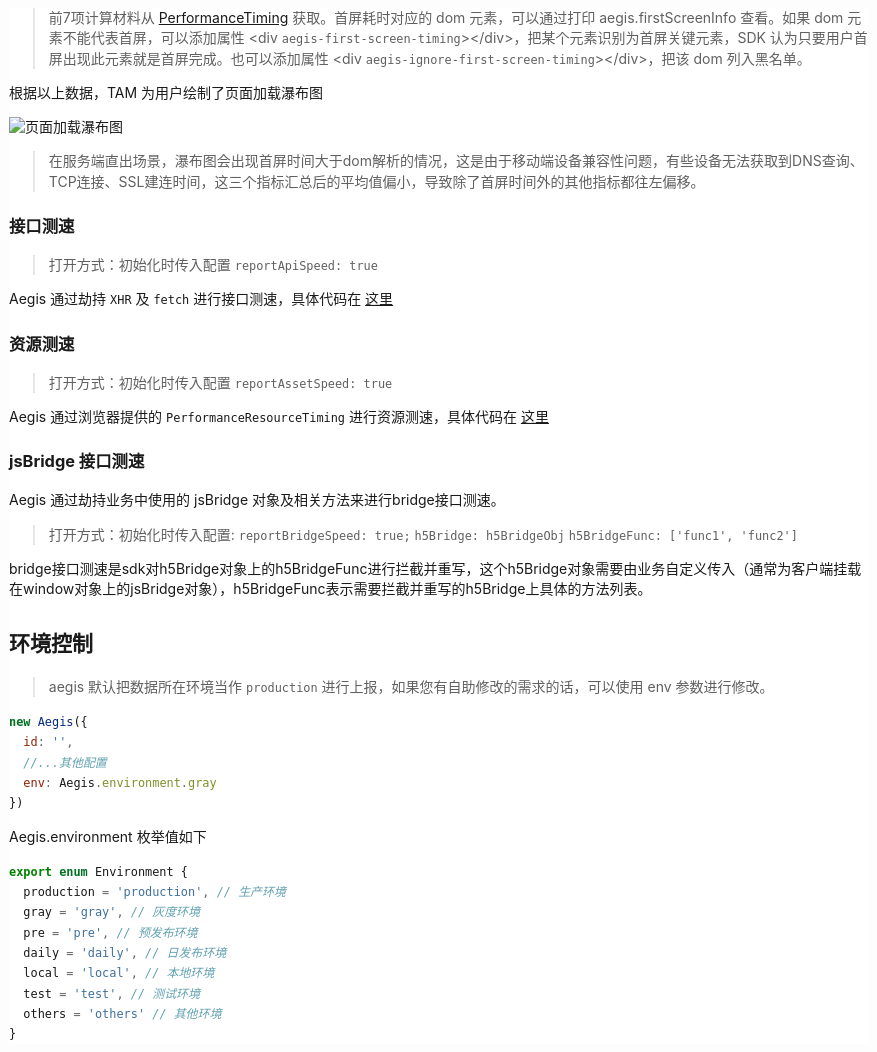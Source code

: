 > 前7项计算材料从 [PerformanceTiming](https://developer.mozilla.org/en-US/docs/Web/API/Performance/timing) 获取。首屏耗时对应的 dom 元素，可以通过打印 aegis.firstScreenInfo 查看。如果 dom 元素不能代表首屏，可以添加属性 \<div `aegis-first-screen-timing`\>\<\/div\>，把某个元素识别为首屏关键元素，SDK 认为只要用户首屏出现此元素就是首屏完成。也可以添加属性 \<div `aegis-ignore-first-screen-timing`\>\<\/div\>，把该 dom 列入黑名单。

根据以上数据，TAM 为用户绘制了页面加载瀑布图

![页面加载瀑布图](https://nowpic.gtimg.com/feeds_pic/kZXyd7Yh5phaicL6rEVF6T6WqpmEnWrABkff3anQHeGs/)

> 在服务端直出场景，瀑布图会出现首屏时间大于dom解析的情况，这是由于移动端设备兼容性问题，有些设备无法获取到DNS查询、TCP连接、SSL建连时间，这三个指标汇总后的平均值偏小，导致除了首屏时间外的其他指标都往左偏移。

### 接口测速

> 打开方式：初始化时传入配置 `reportApiSpeed: true`  

Aegis 通过劫持 `XHR` 及 `fetch` 进行接口测速，具体代码在 [这里](https://git.woa.com/tam/aegis-sdk/blob/master/packages/web-sdk/src/plugins/cgi-speed.ts)

### 资源测速

> 打开方式：初始化时传入配置 `reportAssetSpeed: true`  

Aegis 通过浏览器提供的 `PerformanceResourceTiming` 进行资源测速，具体代码在 [这里](https://git.woa.com/tam/aegis-sdk/blob/master/packages/web-sdk/src/plugins/asset-speed.ts)

### jsBridge 接口测速

Aegis 通过劫持业务中使用的 jsBridge 对象及相关方法来进行bridge接口测速。
> 打开方式：初始化时传入配置:
`reportBridgeSpeed: true;`
`h5Bridge: h5BridgeObj`
`h5BridgeFunc: ['func1', 'func2']`

bridge接口测速是sdk对h5Bridge对象上的h5BridgeFunc进行拦截并重写，这个h5Bridge对象需要由业务自定义传入（通常为客户端挂载在window对象上的jsBridge对象），h5BridgeFunc表示需要拦截并重写的h5Bridge上具体的方法列表。

## 环境控制

> aegis 默认把数据所在环境当作 `production` 进行上报，如果您有自助修改的需求的话，可以使用 env 参数进行修改。

```javascript
new Aegis({
  id: '',
  //...其他配置
  env: Aegis.environment.gray
})
```

Aegis.environment 枚举值如下

```javascript
export enum Environment {
  production = 'production', // 生产环境
  gray = 'gray', // 灰度环境
  pre = 'pre', // 预发布环境
  daily = 'daily', // 日发布环境
  local = 'local', // 本地环境
  test = 'test', // 测试环境
  others = 'others' // 其他环境
}
```
